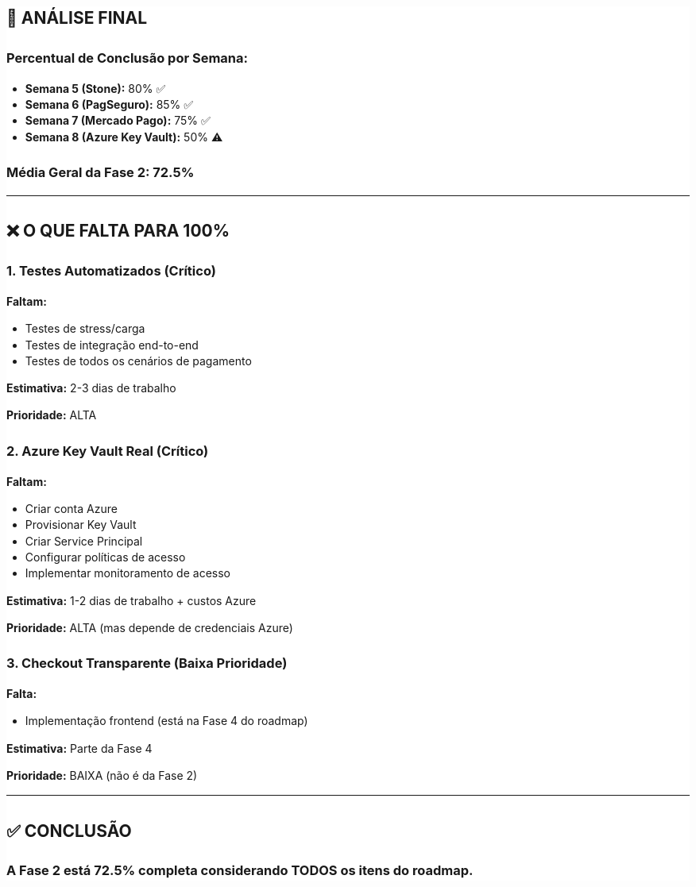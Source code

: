 ## 🎯 ANÁLISE FINAL

### Percentual de Conclusão por Semana:

- **Semana 5 (Stone):** 80% ✅
- **Semana 6 (PagSeguro):** 85% ✅
- **Semana 7 (Mercado Pago):** 75% ✅
- **Semana 8 (Azure Key Vault):** 50% ⚠️

### **Média Geral da Fase 2: 72.5%**

---

## ❌ O QUE FALTA PARA 100%

### 1. Testes Automatizados (Crítico)

**Faltam:**
- Testes de stress/carga
- Testes de integração end-to-end
- Testes de todos os cenários de pagamento

**Estimativa:** 2-3 dias de trabalho

**Prioridade:** ALTA

### 2. Azure Key Vault Real (Crítico)

**Faltam:**
- Criar conta Azure
- Provisionar Key Vault
- Criar Service Principal
- Configurar políticas de acesso
- Implementar monitoramento de acesso

**Estimativa:** 1-2 dias de trabalho + custos Azure

**Prioridade:** ALTA (mas depende de credenciais Azure)

### 3. Checkout Transparente (Baixa Prioridade)

**Falta:**
- Implementação frontend (está na Fase 4 do roadmap)

**Estimativa:** Parte da Fase 4

**Prioridade:** BAIXA (não é da Fase 2)

---

## ✅ CONCLUSÃO

### A Fase 2 está **72.5% completa** considerando TODOS os itens do roadmap.
